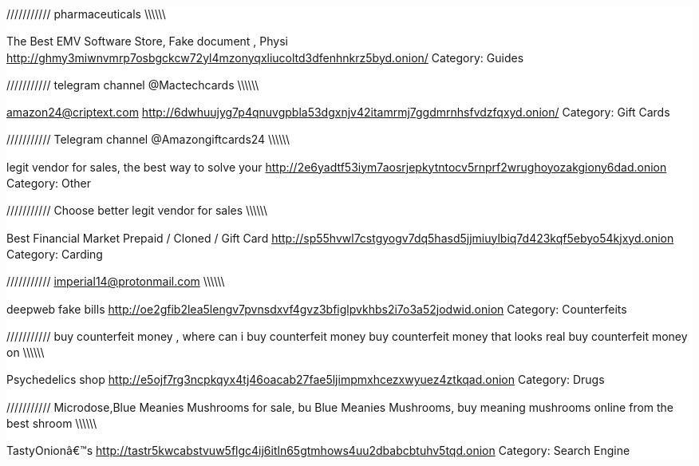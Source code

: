 ///////////
pharmaceuticals
\\\\\\\\\\\

The Best EMV Software Store, Fake document , Physi
http://ghmy3miwnvmrp7osbgckcw72yl4mzonyqxliucoltd3dfenhnkrz5byd.onion/
Category: Guides

///////////
telegram channel @Mactechcards
\\\\\\\\\\\

amazon24@criptext.com
http://6dwhuujyg7p4qnuvgpbla53dgxnjv42itamrmj7ggdmrnhsfvdzfqxyd.onion/
Category: Gift Cards

///////////
Telegram channel @Amazongiftcards24
\\\\\\\\\\\

legit vendor for sales, the best way to solve your
http://2e6yadtf53iym7aosrjepkytntocv5rnprf2wrughoyozakgiony6dad.onion
Category: Other

///////////
Choose better legit vendor for sales
\\\\\\\\\\\

Best Financial Market Prepaid / Cloned / Gift Card
http://sp55hvwl7cstgyogv7dq5hasd5jjmiuylbiq7d423kqf5ebyo54kjxyd.onion
Category: Carding

///////////
imperial14@protonmail.com
\\\\\\\\\\\

deepweb fake bills
http://oe2gfib2lea5lengv7pvnsdxvf4gvz3bfiglpvkhbs2i7o3a52jodwid.onion
Category: Counterfeits

///////////
buy counterfeit money , where can i buy counterfeit money buy counterfeit money that looks real buy counterfeit money on
\\\\\\\\\\\

Psychedelics shop
http://e5ojf7rg3ncpkqyx4tj46oacab27fae5ljimpmxhcezxwyuez4ztkqad.onion
Category: Drugs

///////////
Microdose,Blue Meanies Mushrooms for sale, bu Blue Meanies Mushrooms, buy meaning mushrooms online from the best shroom
\\\\\\\\\\\

TastyOnionâ€™s
http://tastr5kwcabstvuw5flgc4ij6itln65gtmhows4uu2dbabcbtuhv5tqd.onion
Category: Search Engine

